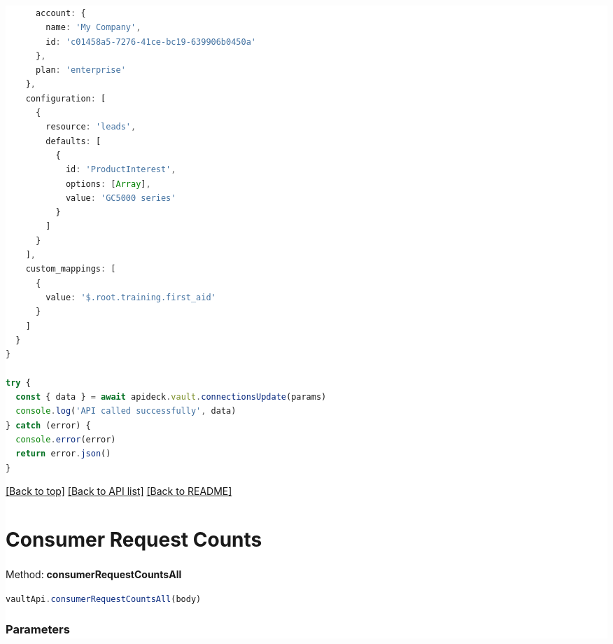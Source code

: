 ```typescript
      account: {
        name: 'My Company',
        id: 'c01458a5-7276-41ce-bc19-639906b0450a'
      },
      plan: 'enterprise'
    },
    configuration: [
      {
        resource: 'leads',
        defaults: [
          {
            id: 'ProductInterest',
            options: [Array],
            value: 'GC5000 series'
          }
        ]
      }
    ],
    custom_mappings: [
      {
        value: '$.root.training.first_aid'
      }
    ]
  }
}

try {
  const { data } = await apideck.vault.connectionsUpdate(params)
  console.log('API called successfully', data)
} catch (error) {
  console.error(error)
  return error.json()
}


```


[[Back to top]](#) [[Back to API list]](../../../../README.md#documentation-for-api-endpoints) [[Back to README]](../../../../README.md)

<a name="consumerRequestCountsAll"></a>
# Consumer Request Counts


Method: **consumerRequestCountsAll**

```typescript
vaultApi.consumerRequestCountsAll(body)
```

### Parameters

